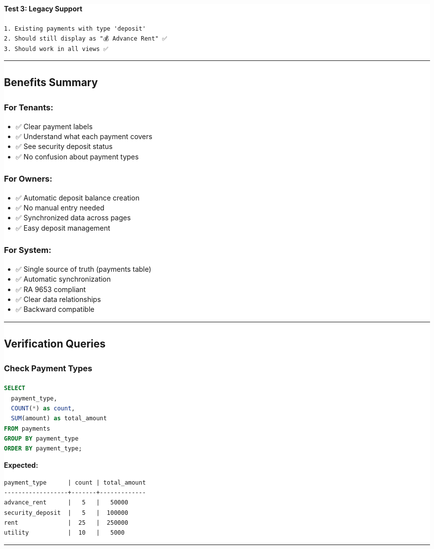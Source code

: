 #### Test 3: Legacy Support
```
1. Existing payments with type 'deposit'
2. Should still display as "💰 Advance Rent" ✅
3. Should work in all views ✅
```

---

## Benefits Summary

### For Tenants:
- ✅ Clear payment labels
- ✅ Understand what each payment covers
- ✅ See security deposit status
- ✅ No confusion about payment types

### For Owners:
- ✅ Automatic deposit balance creation
- ✅ No manual entry needed
- ✅ Synchronized data across pages
- ✅ Easy deposit management

### For System:
- ✅ Single source of truth (payments table)
- ✅ Automatic synchronization
- ✅ RA 9653 compliant
- ✅ Clear data relationships
- ✅ Backward compatible

---

## Verification Queries

### Check Payment Types
```sql
SELECT 
  payment_type,
  COUNT(*) as count,
  SUM(amount) as total_amount
FROM payments
GROUP BY payment_type
ORDER BY payment_type;
```

**Expected:**
```
payment_type      | count | total_amount
------------------+-------+-------------
advance_rent      |   5   |   50000
security_deposit  |   5   |  100000
rent              |  25   |  250000
utility           |  10   |   5000
```

---